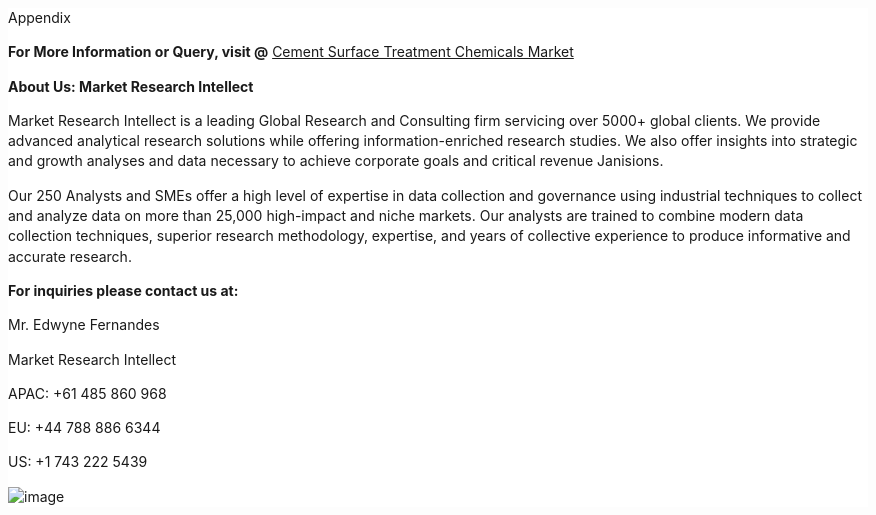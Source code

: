 Appendix</span></em></p><p><span class="font-[700]"><strong>For More Information or Query, visit&nbsp;@</strong>&nbsp;</span><span class="font-[700]"><a href="https://www.marketresearchintellect.com/product/global-cement-surface-treatment-chemicals-market/?utm_source=Linkedin&utm_medium=863" target="_blank" data-tracking-control-name="article-ssr-frontend-pulse_little-text-block" data-tracking-will-navigate="" data-test-link="">Cement Surface Treatment Chemicals Market</a></span></p><p><strong><span class="font-[700]">About Us: Market Research Intellect</span></strong></p><p><span class="">Market Research Intellect is a leading Global Research and Consulting firm servicing over 5000+ global clients. We provide advanced analytical research solutions while offering information-enriched research studies.&nbsp;</span>We also offer insights into strategic and growth analyses and data necessary to achieve corporate goals and critical revenue Janisions.</p><p><span class="">Our 250 Analysts and SMEs offer a high level of expertise in data collection and governance using industrial techniques to collect and analyze data on more than 25,000 high-impact and niche markets. Our analysts are trained to combine modern data collection techniques, superior research methodology, expertise, and years of collective experience to produce informative and accurate research.</span></p><p><strong>For inquiries please contact us at:</strong></p><p>Mr. Edwyne Fernandes</p><p>Market Research Intellect</p><p>APAC: +61 485 860 968</p><p>EU: +44 788 886 6344</p><p>US: +1 743 222 5439</p>
![image](https://github.com/user-attachments/assets/ae71fa44-f758-4bd4-88de-6ee4a608187e)
